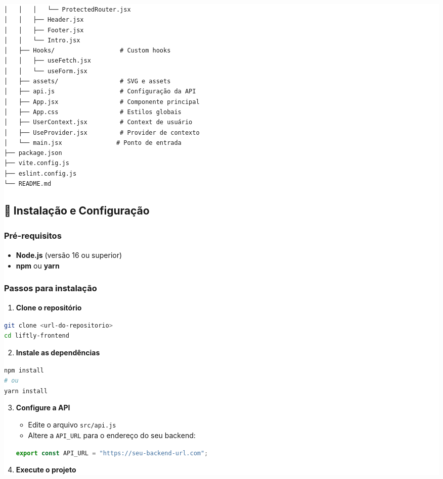 ```
│   │   │   └── ProtectedRouter.jsx
│   │   ├── Header.jsx
│   │   ├── Footer.jsx
│   │   └── Intro.jsx
│   ├── Hooks/                  # Custom hooks
│   │   ├── useFetch.jsx
│   │   └── useForm.jsx
│   ├── assets/                 # SVG e assets
│   ├── api.js                  # Configuração da API
│   ├── App.jsx                 # Componente principal
│   ├── App.css                 # Estilos globais
│   ├── UserContext.jsx         # Context de usuário
│   ├── UseProvider.jsx         # Provider de contexto
│   └── main.jsx               # Ponto de entrada
├── package.json
├── vite.config.js
├── eslint.config.js
└── README.md
```

## 🚀 Instalação e Configuração

### Pré-requisitos

- **Node.js** (versão 16 ou superior)
- **npm** ou **yarn**

### Passos para instalação

1. **Clone o repositório**

```bash
git clone <url-do-repositorio>
cd liftly-frontend
```

2. **Instale as dependências**

```bash
npm install
# ou
yarn install
```

3. **Configure a API**

   - Edite o arquivo `src/api.js`
   - Altere a `API_URL` para o endereço do seu backend:

   ```javascript
   export const API_URL = "https://seu-backend-url.com";
   ```

4. **Execute o projeto**

